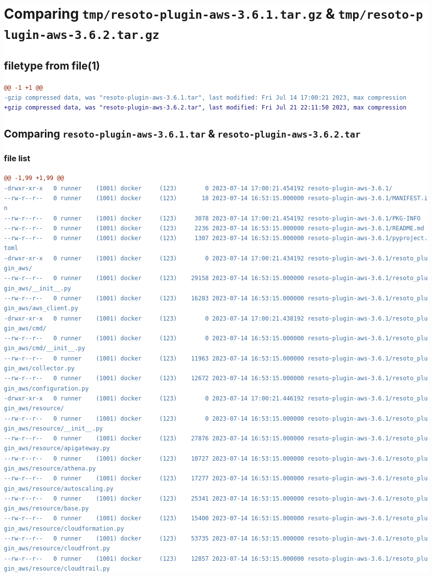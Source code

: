 # Comparing `tmp/resoto-plugin-aws-3.6.1.tar.gz` & `tmp/resoto-plugin-aws-3.6.2.tar.gz`

## filetype from file(1)

```diff
@@ -1 +1 @@
-gzip compressed data, was "resoto-plugin-aws-3.6.1.tar", last modified: Fri Jul 14 17:00:21 2023, max compression
+gzip compressed data, was "resoto-plugin-aws-3.6.2.tar", last modified: Fri Jul 21 22:11:50 2023, max compression
```

## Comparing `resoto-plugin-aws-3.6.1.tar` & `resoto-plugin-aws-3.6.2.tar`

### file list

```diff
@@ -1,99 +1,99 @@
-drwxr-xr-x   0 runner    (1001) docker     (123)        0 2023-07-14 17:00:21.454192 resoto-plugin-aws-3.6.1/
--rw-r--r--   0 runner    (1001) docker     (123)       18 2023-07-14 16:53:15.000000 resoto-plugin-aws-3.6.1/MANIFEST.in
--rw-r--r--   0 runner    (1001) docker     (123)     3078 2023-07-14 17:00:21.454192 resoto-plugin-aws-3.6.1/PKG-INFO
--rw-r--r--   0 runner    (1001) docker     (123)     2236 2023-07-14 16:53:15.000000 resoto-plugin-aws-3.6.1/README.md
--rw-r--r--   0 runner    (1001) docker     (123)     1307 2023-07-14 16:53:15.000000 resoto-plugin-aws-3.6.1/pyproject.toml
-drwxr-xr-x   0 runner    (1001) docker     (123)        0 2023-07-14 17:00:21.434192 resoto-plugin-aws-3.6.1/resoto_plugin_aws/
--rw-r--r--   0 runner    (1001) docker     (123)    29158 2023-07-14 16:53:15.000000 resoto-plugin-aws-3.6.1/resoto_plugin_aws/__init__.py
--rw-r--r--   0 runner    (1001) docker     (123)    16283 2023-07-14 16:53:15.000000 resoto-plugin-aws-3.6.1/resoto_plugin_aws/aws_client.py
-drwxr-xr-x   0 runner    (1001) docker     (123)        0 2023-07-14 17:00:21.438192 resoto-plugin-aws-3.6.1/resoto_plugin_aws/cmd/
--rw-r--r--   0 runner    (1001) docker     (123)        0 2023-07-14 16:53:15.000000 resoto-plugin-aws-3.6.1/resoto_plugin_aws/cmd/__init__.py
--rw-r--r--   0 runner    (1001) docker     (123)    11963 2023-07-14 16:53:15.000000 resoto-plugin-aws-3.6.1/resoto_plugin_aws/collector.py
--rw-r--r--   0 runner    (1001) docker     (123)    12672 2023-07-14 16:53:15.000000 resoto-plugin-aws-3.6.1/resoto_plugin_aws/configuration.py
-drwxr-xr-x   0 runner    (1001) docker     (123)        0 2023-07-14 17:00:21.446192 resoto-plugin-aws-3.6.1/resoto_plugin_aws/resource/
--rw-r--r--   0 runner    (1001) docker     (123)        0 2023-07-14 16:53:15.000000 resoto-plugin-aws-3.6.1/resoto_plugin_aws/resource/__init__.py
--rw-r--r--   0 runner    (1001) docker     (123)    27876 2023-07-14 16:53:15.000000 resoto-plugin-aws-3.6.1/resoto_plugin_aws/resource/apigateway.py
--rw-r--r--   0 runner    (1001) docker     (123)    10727 2023-07-14 16:53:15.000000 resoto-plugin-aws-3.6.1/resoto_plugin_aws/resource/athena.py
--rw-r--r--   0 runner    (1001) docker     (123)    17277 2023-07-14 16:53:15.000000 resoto-plugin-aws-3.6.1/resoto_plugin_aws/resource/autoscaling.py
--rw-r--r--   0 runner    (1001) docker     (123)    25341 2023-07-14 16:53:15.000000 resoto-plugin-aws-3.6.1/resoto_plugin_aws/resource/base.py
--rw-r--r--   0 runner    (1001) docker     (123)    15400 2023-07-14 16:53:15.000000 resoto-plugin-aws-3.6.1/resoto_plugin_aws/resource/cloudformation.py
--rw-r--r--   0 runner    (1001) docker     (123)    53735 2023-07-14 16:53:15.000000 resoto-plugin-aws-3.6.1/resoto_plugin_aws/resource/cloudfront.py
--rw-r--r--   0 runner    (1001) docker     (123)    12857 2023-07-14 16:53:15.000000 resoto-plugin-aws-3.6.1/resoto_plugin_aws/resource/cloudtrail.py
```